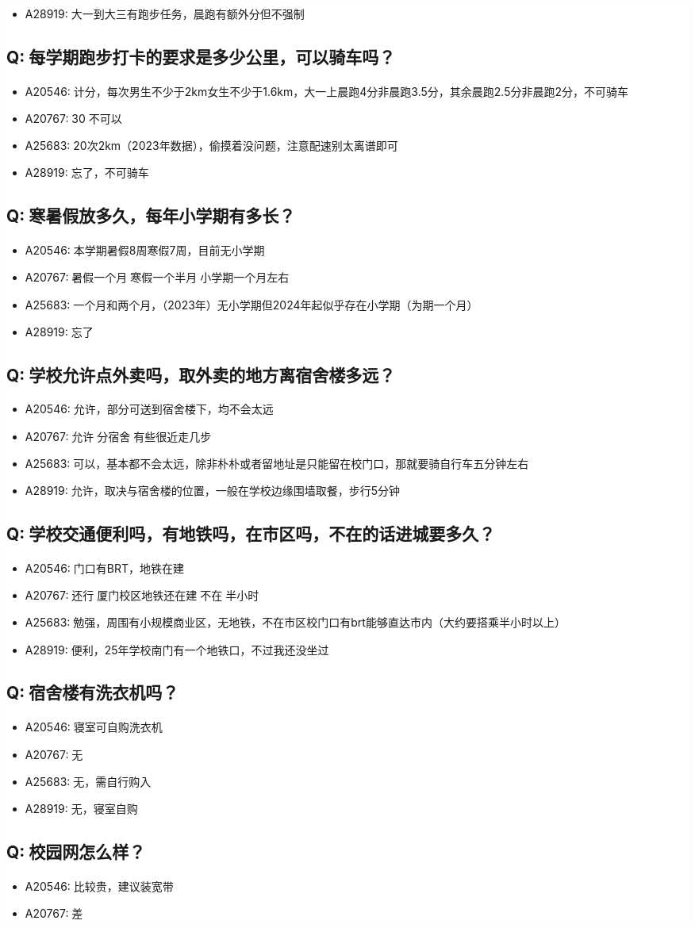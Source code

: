 - A28919: 大一到大三有跑步任务，晨跑有额外分但不强制

## Q: 每学期跑步打卡的要求是多少公里，可以骑车吗？

- A20546: 计分，每次男生不少于2km女生不少于1.6km，大一上晨跑4分非晨跑3.5分，其余晨跑2.5分非晨跑2分，不可骑车

- A20767: 30 不可以

- A25683: 20次2km（2023年数据），偷摸着没问题，注意配速别太离谱即可

- A28919: 忘了，不可骑车

## Q: 寒暑假放多久，每年小学期有多长？

- A20546: 本学期暑假8周寒假7周，目前无小学期

- A20767: 暑假一个月 寒假一个半月 小学期一个月左右

- A25683: 一个月和两个月，（2023年）无小学期但2024年起似乎存在小学期（为期一个月）

- A28919: 忘了

## Q: 学校允许点外卖吗，取外卖的地方离宿舍楼多远？

- A20546: 允许，部分可送到宿舍楼下，均不会太远

- A20767: 允许 分宿舍 有些很近走几步

- A25683: 可以，基本都不会太远，除非朴朴或者留地址是只能留在校门口，那就要骑自行车五分钟左右

- A28919: 允许，取决与宿舍楼的位置，一般在学校边缘围墙取餐，步行5分钟

## Q: 学校交通便利吗，有地铁吗，在市区吗，不在的话进城要多久？

- A20546: 门口有BRT，地铁在建

- A20767: 还行 厦门校区地铁还在建 不在 半小时

- A25683: 勉强，周围有小规模商业区，无地铁，不在市区校门口有brt能够直达市内（大约要搭乘半小时以上）

- A28919: 便利，25年学校南门有一个地铁口，不过我还没坐过

## Q: 宿舍楼有洗衣机吗？

- A20546: 寝室可自购洗衣机

- A20767: 无

- A25683: 无，需自行购入

- A28919: 无，寝室自购

## Q: 校园网怎么样？

- A20546: 比较贵，建议装宽带

- A20767: 差
